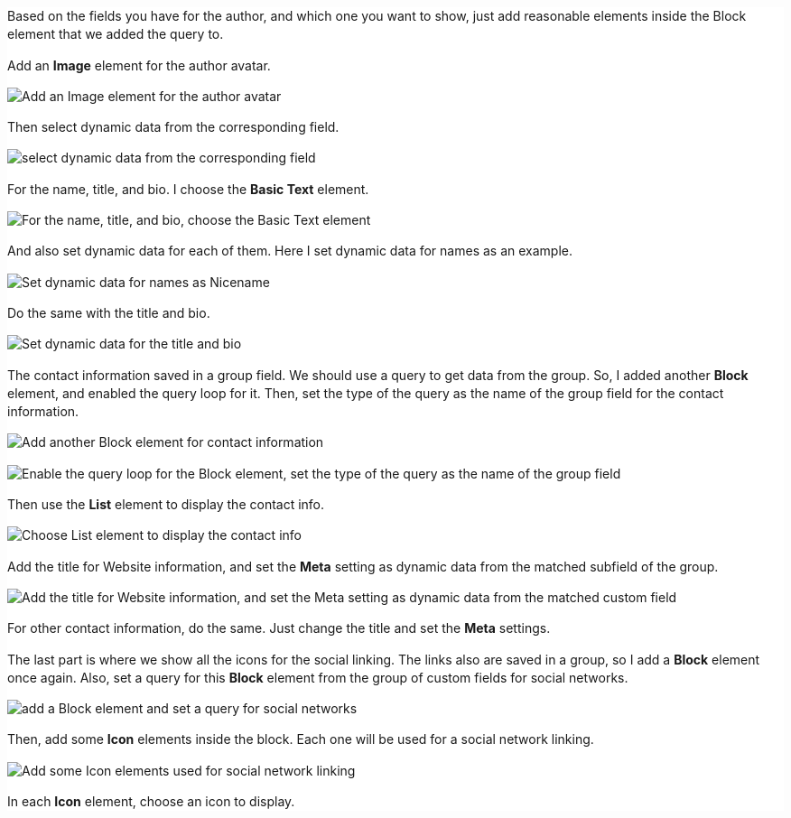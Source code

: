 Based on the fields you have for the author, and which one you want to show, just add reasonable elements inside the Block element that we added the query to.

Add an **Image** element for the author avatar.

![Add an Image element for the author avatar](https://imgur.elightup.com/Od62JNV.png)

Then select dynamic data from the corresponding field.

![select dynamic data from the corresponding field](https://imgur.elightup.com/ATuSO9q.png)

For the name, title, and bio. I choose the **Basic Text** element.

![For the name, title, and bio, choose the Basic Text element](https://imgur.elightup.com/nGf22Sd.png)

And also set dynamic data for each of them. Here I set dynamic data for names as an example.

![Set dynamic data for names as Nicename](https://imgur.elightup.com/zGQmg8p.png)

Do the same with the title and bio.

![Set dynamic data for the title and bio](https://imgur.elightup.com/9saBJBL.gif)

The contact information saved in a group field. We should use a query to get data from the group. So, I added another **Block** element, and enabled the query loop for it. Then, set the type of the query as the name of the group field for the contact information.

![Add another Block element for contact information](https://imgur.elightup.com/3dtZzv4.png)

![Enable the query loop for the Block element, set the type of the query as the name of the group field](https://imgur.elightup.com/UkRm0CL.png)

Then use the **List** element to display the contact info.

![Choose List element to display the contact info](https://imgur.elightup.com/twTFI6P.png)

Add the title for Website information, and set the **Meta** setting as dynamic data from the matched subfield of the group.

![Add the title for Website information, and set the Meta setting as dynamic data from the matched custom field](https://imgur.elightup.com/wLB4enw.png)

For other contact information, do the same. Just change the title and set the **Meta** settings.

The last part is where we show all the icons for the social linking. The links also are saved in a group, so I add a **Block** element once again. Also, set a query for this **Block** element from the group of custom fields for social networks.

![add a Block element and set a query for social networks](https://imgur.elightup.com/W07MBQ3.png)

Then, add some **Icon** elements inside the block. Each one will be used for a social network linking.

![Add some Icon elements used for social network linking](https://imgur.elightup.com/xV7AKbk.png)

In each **Icon** element, choose an icon to display.
